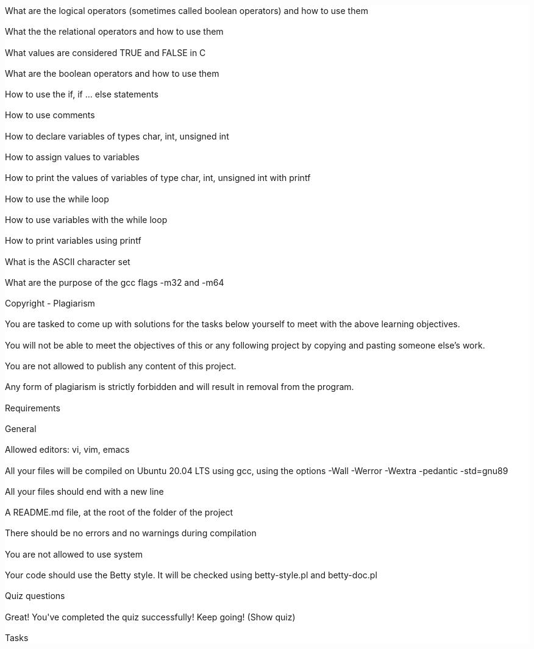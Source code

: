 What are the logical operators (sometimes called boolean operators) and how to use them

What the the relational operators and how to use them

What values are considered TRUE and FALSE in C

What are the boolean operators and how to use them

How to use the if, if ... else statements

How to use comments

How to declare variables of types char, int, unsigned int

How to assign values to variables

How to print the values of variables of type char, int, unsigned int with printf

How to use the while loop

How to use variables with the while loop

How to print variables using printf

What is the ASCII character set

What are the purpose of the gcc flags -m32 and -m64

Copyright - Plagiarism

You are tasked to come up with solutions for the tasks below yourself to meet with the above learning objectives.

You will not be able to meet the objectives of this or any following project by copying and pasting someone else’s work.

You are not allowed to publish any content of this project.

Any form of plagiarism is strictly forbidden and will result in removal from the program.

Requirements

General

Allowed editors: vi, vim, emacs

All your files will be compiled on Ubuntu 20.04 LTS using gcc, using the options -Wall -Werror -Wextra -pedantic -std=gnu89

All your files should end with a new line

A README.md file, at the root of the folder of the project

There should be no errors and no warnings during compilation

You are not allowed to use system

Your code should use the Betty style. It will be checked using betty-style.pl and betty-doc.pl

Quiz questions

Great! You've completed the quiz successfully! Keep going! (Show quiz)

Tasks
